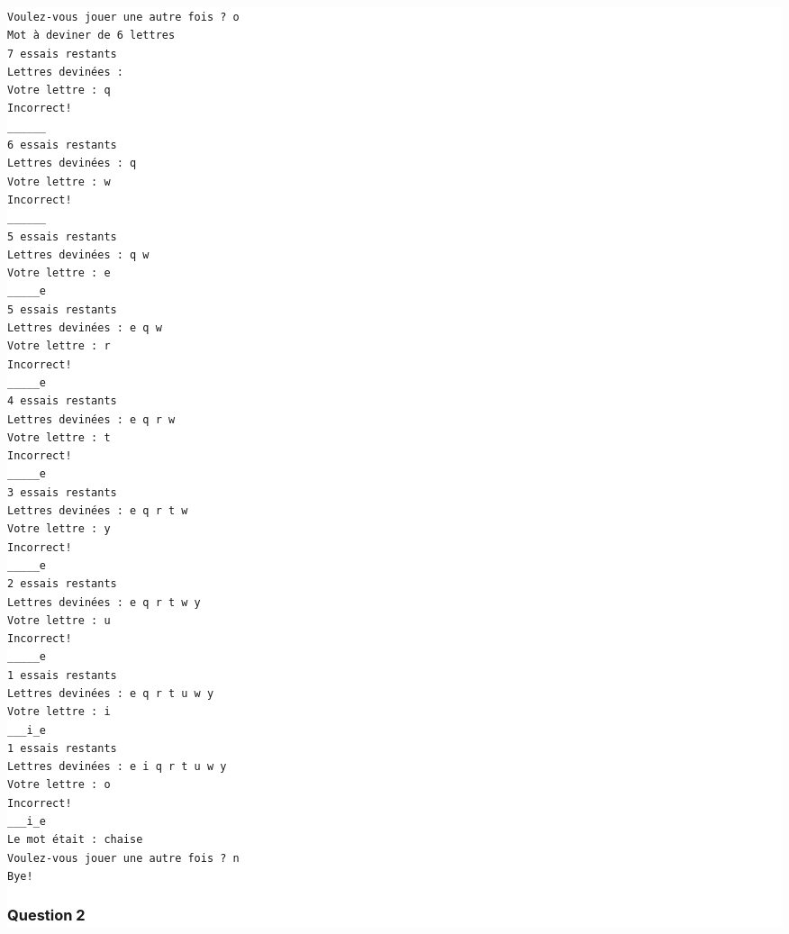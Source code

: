 ````text
Voulez-vous jouer une autre fois ? o
Mot à deviner de 6 lettres
7 essais restants
Lettres devinées : 
Votre lettre : q
Incorrect!
______
6 essais restants
Lettres devinées : q
Votre lettre : w
Incorrect!
______
5 essais restants
Lettres devinées : q w
Votre lettre : e
_____e
5 essais restants
Lettres devinées : e q w
Votre lettre : r
Incorrect!
_____e
4 essais restants
Lettres devinées : e q r w
Votre lettre : t
Incorrect!
_____e
3 essais restants
Lettres devinées : e q r t w
Votre lettre : y
Incorrect!
_____e
2 essais restants
Lettres devinées : e q r t w y
Votre lettre : u
Incorrect!
_____e
1 essais restants
Lettres devinées : e q r t u w y
Votre lettre : i
___i_e
1 essais restants
Lettres devinées : e i q r t u w y
Votre lettre : o
Incorrect!
___i_e
Le mot était : chaise
Voulez-vous jouer une autre fois ? n
Bye!
````

### Question 2
